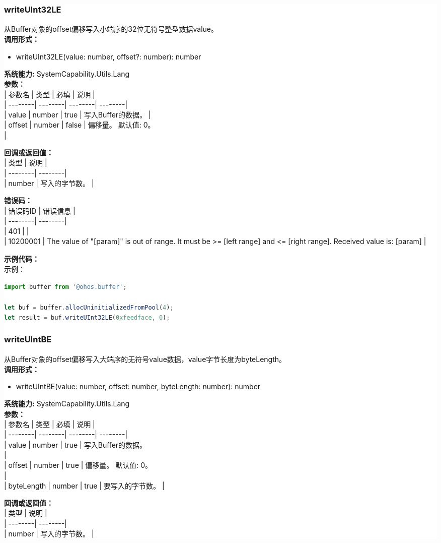     
### writeUInt32LE    
从Buffer对象的offset偏移写入小端序的32位无符号整型数据value。  
 **调用形式：**     
- writeUInt32LE(value: number, offset?: number): number  
  
 **系统能力:**  SystemCapability.Utils.Lang    
 **参数：**     
| 参数名 | 类型 | 必填 | 说明 |  
| --------| --------| --------| --------|  
| value | number | true | 写入Buffer的数据。 |  
| offset | number | false | 偏移量。 默认值: 0。<br/> |  
    
 **回调或返回值：**     
| 类型 | 说明 |  
| --------| --------|  
| number | 写入的字节数。 |  
    
    
 **错误码：**     
| 错误码ID | 错误信息 |  
| --------| --------|  
| 401 |  |  
| 10200001 | The value of "[param]" is out of range. It must be >= [left range] and <= [right range]. Received value is: [param] |  
    
 **示例代码：**   
示例：  
```ts    
import buffer from '@ohos.buffer';  
  
let buf = buffer.allocUninitializedFromPool(4);  
let result = buf.writeUInt32LE(0xfeedface, 0);    
```    
  
    
### writeUIntBE    
从Buffer对象的offset偏移写入大端序的无符号value数据，value字节长度为byteLength。  
 **调用形式：**     
- writeUIntBE(value: number, offset: number, byteLength: number): number  
  
 **系统能力:**  SystemCapability.Utils.Lang    
 **参数：**     
| 参数名 | 类型 | 必填 | 说明 |  
| --------| --------| --------| --------|  
| value | number | true | 写入Buffer的数据。<br/> |  
| offset | number | true | 偏移量。 默认值: 0。<br/> |  
| byteLength | number | true | 要写入的字节数。 |  
    
 **回调或返回值：**     
| 类型 | 说明 |  
| --------| --------|  
| number | 写入的字节数。 |  
    